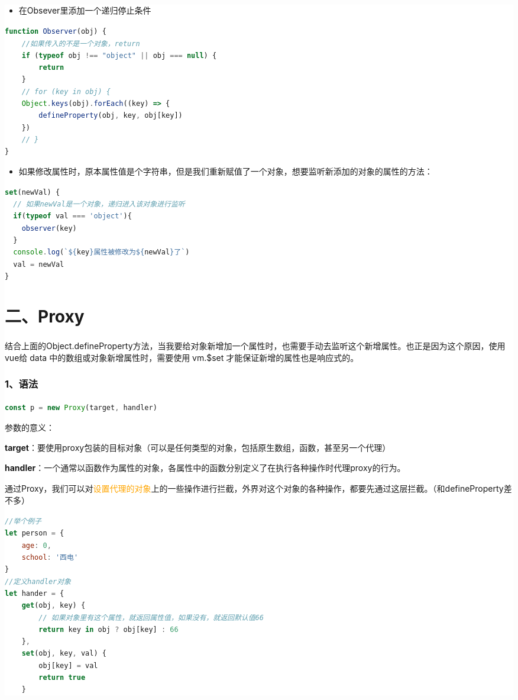 - 在Obsever里添加一个递归停止条件

```js
function Observer(obj) {
    //如果传入的不是一个对象，return
    if (typeof obj !== "object" || obj === null) {
        return
    }
    // for (key in obj) {
    Object.keys(obj).forEach((key) => {
        defineProperty(obj, key, obj[key])
    })
    // }
}
```

- 如果修改属性时，原本属性值是个字符串，但是我们重新赋值了一个对象，想要监听新添加的对象的属性的方法：

```js
set(newVal) {
  // 如果newVal是一个对象，递归进入该对象进行监听
  if(typeof val === 'object'){
    observer(key)
  }
  console.log(`${key}属性被修改为${newVal}了`)
  val = newVal
}
```



# 二、Proxy

结合上面的Object.defineProperty方法，当我要给对象新增加一个属性时，也需要手动去监听这个新增属性。也正是因为这个原因，使用vue给 data 中的数组或对象新增属性时，需要使用 vm.$set 才能保证新增的属性也是响应式的。



### 1、语法

```js
const p = new Proxy(target, handler)
```

参数的意义：

​	**target**：要使用proxy包装的目标对象（可以是任何类型的对象，包括原生数组，函数，甚至另一个代理）

​	**handler**：一个通常以函数作为属性的对象，各属性中的函数分别定义了在执行各种操作时代理proxy的行为。

通过Proxy，我们可以对<font color=orange>设置代理的对象</font>上的一些操作进行拦截，外界对这个对象的各种操作，都要先通过这层拦截。（和defineProperty差不多）



```js
//举个例子
let person = {
    age: 0,
    school: '西电'
}
//定义handler对象
let hander = {
    get(obj, key) {
        // 如果对象里有这个属性，就返回属性值，如果没有，就返回默认值66
        return key in obj ? obj[key] : 66
    },
    set(obj, key, val) {
        obj[key] = val
        return true
    }
```